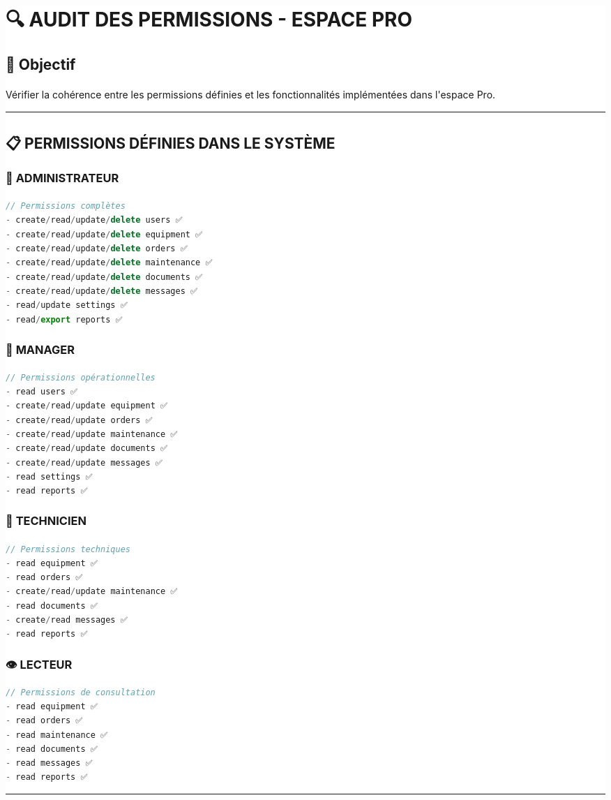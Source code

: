# 🔍 AUDIT DES PERMISSIONS - ESPACE PRO

## 🎯 Objectif
Vérifier la cohérence entre les permissions définies et les fonctionnalités implémentées dans l'espace Pro.

---

## 📋 PERMISSIONS DÉFINIES DANS LE SYSTÈME

### 👑 **ADMINISTRATEUR**
```typescript
// Permissions complètes
- create/read/update/delete users ✅
- create/read/update/delete equipment ✅
- create/read/update/delete orders ✅
- create/read/update/delete maintenance ✅
- create/read/update/delete documents ✅
- create/read/update/delete messages ✅
- read/update settings ✅
- read/export reports ✅
```

### 🏢 **MANAGER**
```typescript
// Permissions opérationnelles
- read users ✅
- create/read/update equipment ✅
- create/read/update orders ✅
- create/read/update maintenance ✅
- create/read/update documents ✅
- create/read/update messages ✅
- read settings ✅
- read reports ✅
```

### 🔧 **TECHNICIEN**
```typescript
// Permissions techniques
- read equipment ✅
- read orders ✅
- create/read/update maintenance ✅
- read documents ✅
- create/read messages ✅
- read reports ✅
```

### 👁️ **LECTEUR**
```typescript
// Permissions de consultation
- read equipment ✅
- read orders ✅
- read maintenance ✅
- read documents ✅
- read messages ✅
- read reports ✅
```

---